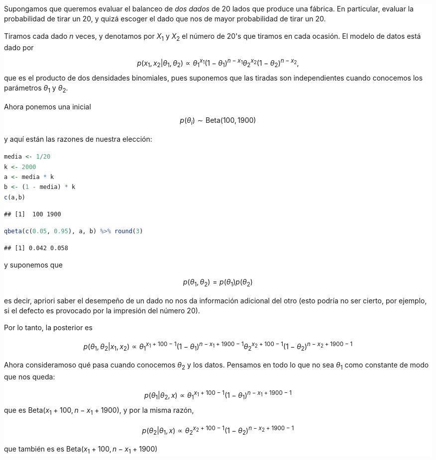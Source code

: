 Supongamos que queremos evaluar el balanceo de *dos dados* de 20 lados que
produce una fábrica. En particular, evaluar la probabilidad de tirar un 20, y
quizá escoger el dado que nos de mayor probabilidad de tirar un 20.

Tiramos cada dado $n$ veces, y denotamos por $X_1$ y $X_2$ el número
de 20's que tiramos en cada ocasión. El modelo de datos está dado por
$$p(x_1, x_2|\theta_1, \theta_2)\propto \theta_1^{x_1}(1-\theta_1)^{n - x_1}\theta_2^{x_2}(1-\theta_2)^{n - x_2},$$
que es el producto de dos densidades binomiales, pues suponemos que
las tiradas son independientes cuando conocemos los parámetros
$\theta_1$ y $\theta_2$.

Ahora ponemos una inicial
$$p(\theta_i)\sim \mathsf{Beta}(100, 1900)$$

y aquí están las razones de nuestra elección:

```r
media <- 1/20
k <- 2000
a <- media * k
b <- (1 - media) * k
c(a,b)
```

```
## [1]  100 1900
```

```r
qbeta(c(0.05, 0.95), a, b) %>% round(3)
```

```
## [1] 0.042 0.058
```
y suponemos que 

$$p(\theta_1,\theta_2) = p (\theta_1)p(\theta_2)$$

es decir, apriori saber el desempeño de un dado no nos da información adicional del otro (esto podría no ser cierto, por ejemplo, si el defecto es
provocado por la impresión del número 20).

Por lo tanto, la posterior es

$$p(\theta_1,\theta_2|x_1, x_2)\propto \theta_1^{x_1+100-1}(1-\theta_1)^{n - x_1 + 1900-1}\theta_2^{x_2+100 -1}(1-\theta_2)^{n - x_2 + 1900-1}$$

Ahora consideramoso qué pasa cuando conocemos $\theta_2$ y los datos. Pensamos en todo lo que no sea $\theta_1$ como constante de modo que nos
queda:

$$p(\theta_1 | \theta_2, x) \propto \theta_1^{x_1+100 -1}(1-\theta_1)^{n - x_1 + 1900 -1}$$
que es $\mathsf{Beta}(x_1 + 100, n - x_1 + 1900)$, y por la misma razón,

$$p(\theta_2 | \theta_1, x) \propto \theta_2^{x_2+100-1}(1-\theta_2)^{n - x_2 + 1900-1}$$

que también es es $\mathsf{Beta}(x_1 + 100, n - x_1 + 1900)$
